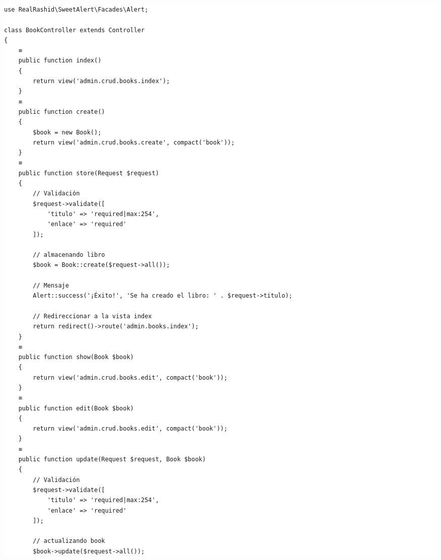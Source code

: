     use RealRashid\SweetAlert\Facades\Alert;

    class BookController extends Controller
    {
        ≡
        public function index()
        {
            return view('admin.crud.books.index');
        }
        ≡
        public function create()
        {
            $book = new Book();
            return view('admin.crud.books.create', compact('book'));
        }
        ≡
        public function store(Request $request)
        {
            // Validación
            $request->validate([
                'titulo' => 'required|max:254',
                'enlace' => 'required'
            ]);

            // almacenando libro
            $book = Book::create($request->all());

            // Mensaje
            Alert::success('¡Éxito!', 'Se ha creado el libro: ' . $request->titulo);

            // Redireccionar a la vista index
            return redirect()->route('admin.books.index');
        }
        ≡
        public function show(Book $book)
        {
            return view('admin.crud.books.edit', compact('book'));
        }
        ≡
        public function edit(Book $book)
        {
            return view('admin.crud.books.edit', compact('book'));
        }
        ≡
        public function update(Request $request, Book $book)
        {
            // Validación
            $request->validate([
                'titulo' => 'required|max:254',
                'enlace' => 'required'
            ]);

            // actualizando book
            $book->update($request->all());
